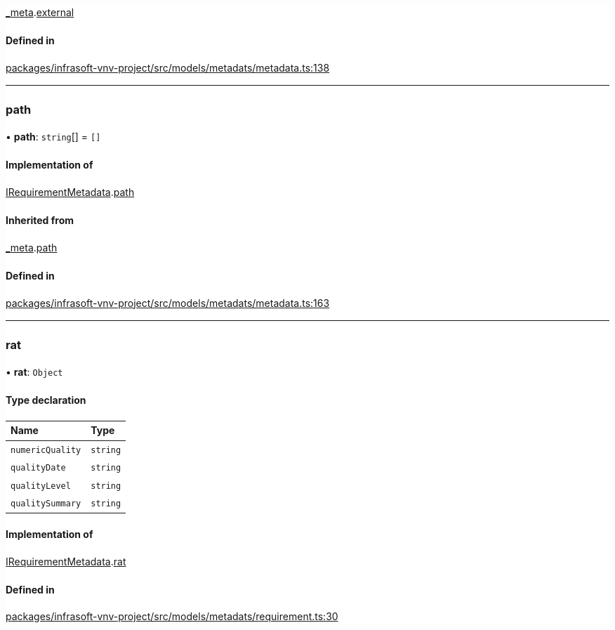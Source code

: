 [_meta](meta.md).[external](meta.md#external)

#### Defined in

[packages/infrasoft-vnv-project/src/models/metadats/metadata.ts:138](https://github.com/infrasoftbe/Infrasoft-vnv-ritual-project/blob/8c55713745804fbf004d7add2c4b90690c1560d1/src/models/metadats/metadata.ts#L138)

___

### path

• **path**: `string`[] = `[]`

#### Implementation of

[IRequirementMetadata](../interfaces/IRequirementMetadata.md).[path](../interfaces/IRequirementMetadata.md#path)

#### Inherited from

[_meta](meta.md).[path](meta.md#path)

#### Defined in

[packages/infrasoft-vnv-project/src/models/metadats/metadata.ts:163](https://github.com/infrasoftbe/Infrasoft-vnv-ritual-project/blob/8c55713745804fbf004d7add2c4b90690c1560d1/src/models/metadats/metadata.ts#L163)

___

### rat

• **rat**: `Object`

#### Type declaration

| Name | Type |
| :------ | :------ |
| `numericQuality` | `string` |
| `qualityDate` | `string` |
| `qualityLevel` | `string` |
| `qualitySummary` | `string` |

#### Implementation of

[IRequirementMetadata](../interfaces/IRequirementMetadata.md).[rat](../interfaces/IRequirementMetadata.md#rat)

#### Defined in

[packages/infrasoft-vnv-project/src/models/metadats/requirement.ts:30](https://github.com/infrasoftbe/Infrasoft-vnv-ritual-project/blob/8c55713745804fbf004d7add2c4b90690c1560d1/src/models/metadats/requirement.ts#L30)
